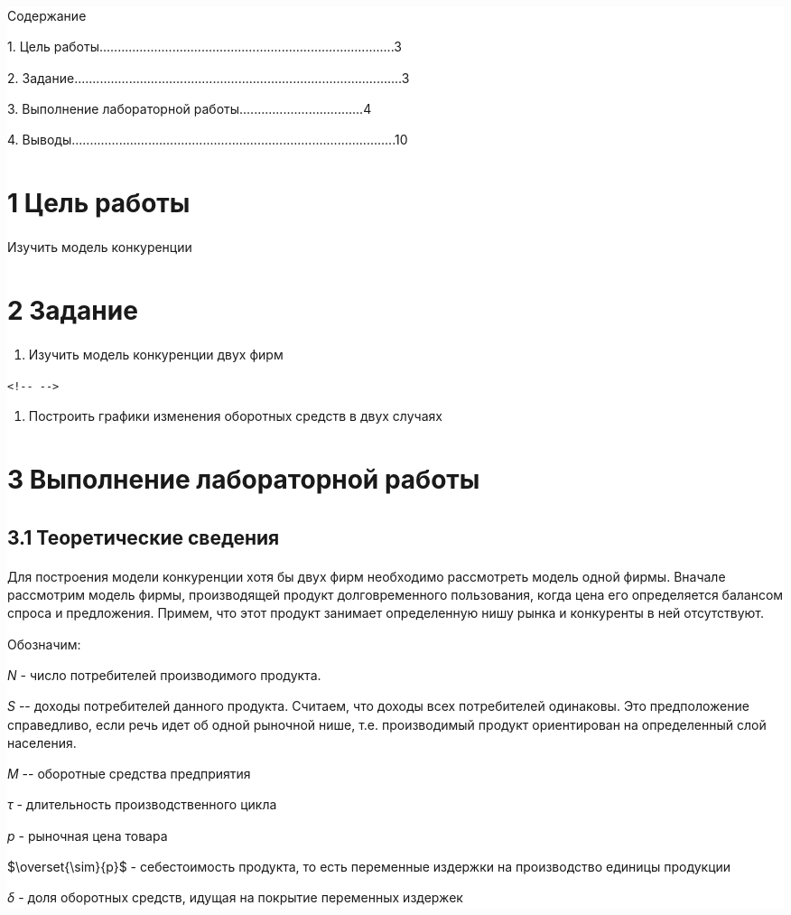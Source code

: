 
Содержание

1\. Цель
работы..............................................................................\...3

2\.
Задание.......................................................................................\...3

3\. Выполнение лабораторной работы..................................4

4\.
Выводы.........................................................................................10

1 Цель работы
=============

Изучить модель конкуренции

2 Задание
=========

1.  Изучить модель конкуренции двух фирм

```{=html}
<!-- -->
```
1.  Построить графики изменения оборотных средств в двух случаях

3 Выполнение лабораторной работы
================================

3.1 Теоретические сведения
--------------------------

Для построения модели конкуренции хотя бы двух фирм необходимо
рассмотреть модель одной фирмы. Вначале рассмотрим модель фирмы,
производящей продукт долговременного пользования, когда цена его
определяется балансом спроса и предложения. Примем, что этот продукт
занимает определенную нишу рынка и конкуренты в ней отсутствуют.

Обозначим:

$N$ - число потребителей производимого продукта.

$S$ -- доходы потребителей данного продукта. Считаем, что доходы всех
потребителей одинаковы. Это предположение справедливо, если речь идет об
одной рыночной нише, т.е. производимый продукт ориентирован на
определенный слой населения.

$M$ -- оборотные средства предприятия

$\tau$ - длительность производственного цикла

$p$ - рыночная цена товара

$\overset{\sim}{p}$ - себестоимость продукта, то есть переменные
издержки на производство единицы продукции

$\delta$ - доля оборотных средств, идущая на покрытие переменных
издержек
